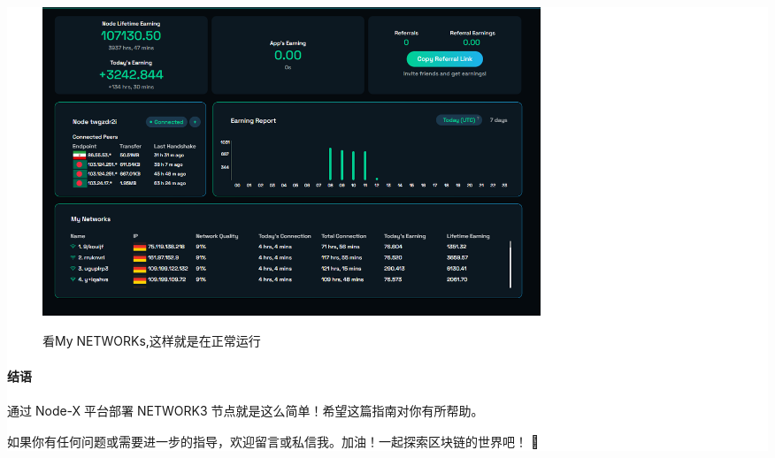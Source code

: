 <figure><img src="../../.gitbook/assets/微信图片_20241207120541.png" alt="" width="563"><figcaption><p>看My NETWORKs,这样就是在正常运行</p></figcaption></figure>

#### 结语

通过 Node-X 平台部署 NETWORK3 节点就是这么简单！希望这篇指南对你有所帮助。

如果你有任何问题或需要进一步的指导，欢迎留言或私信我。加油！一起探索区块链的世界吧！ 🚀
